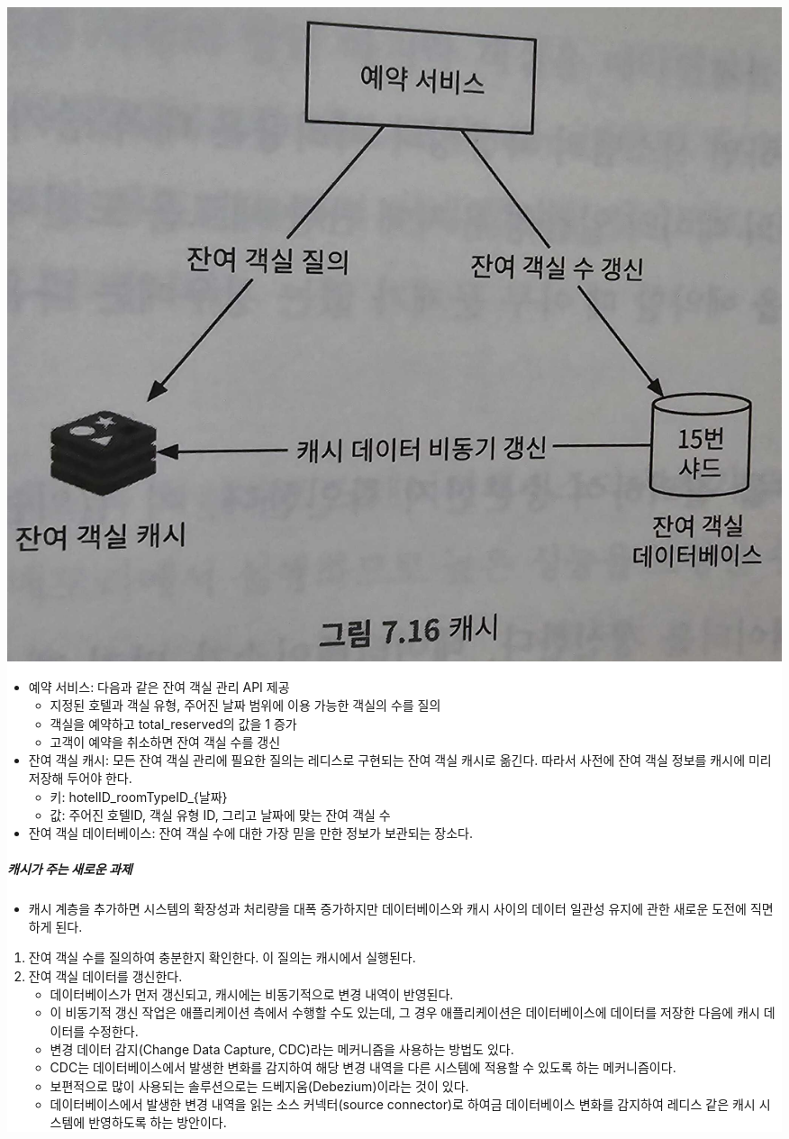 ![07-16](images/07-16.jpg)

- 예약 서비스: 다음과 같은 잔여 객실 관리 API 제공
  - 지정된 호텔과 객실 유형, 주어진 날짜 범위에 이용 가능한 객실의 수를 질의
  - 객실을 예약하고 total_reserved의 값을 1 증가
  - 고객이 예약을 취소하면 잔여 객실 수를 갱신
- 잔여 객실 캐시: 모든 잔여 객실 관리에 필요한 질의는 레디스로 구현되는 잔여 객실 캐시로 옮긴다. 따라서 사전에 잔여 객실 정보를 캐시에 미리 저장해 두어야 한다.
  - 키: hotelID_roomTypeID_{날짜}
  - 값: 주어진 호텔ID, 객실 유형 ID, 그리고 날짜에 맞는 잔여 객실 수
- 잔여 객실 데이터베이스: 잔여 객실 수에 대한 가장 믿을 만한 정보가 보관되는 장소다.

##### 캐시가 주는 새로운 과제
- 캐시 계층을 추가하면 시스템의 확장성과 처리량을 대폭 증가하지만 데이터베이스와 캐시 사이의 데이터 일관성 유지에 관한 새로운 도전에 직면하게 된다.

1. 잔여 객실 수를 질의하여 충분한지 확인한다. 이 질의는 캐시에서 실행된다.
2. 잔여 객실 데이터를 갱신한다.
   - 데이터베이스가 먼저 갱신되고, 캐시에는 비동기적으로 변경 내역이 반영된다.
   - 이 비동기적 갱신 작업은 애플리케이션 측에서 수행할 수도 있는데, 그 경우 애플리케이션은 데이터베이스에 데이터를 저장한 다음에 캐시 데이터를 수정한다.
   - 변경 데이터 감지(Change Data Capture, CDC)라는 메커니즘을 사용하는 방법도 있다.
   - CDC는 데이터베이스에서 발생한 변화를 감지하여 해당 변경 내역을 다른 시스템에 적용할 수 있도록 하는 메커니즘이다.
   - 보편적으로 많이 사용되는 솔루션으로는 드베지움(Debezium)이라는 것이 있다.
   - 데이터베이스에서 발생한 변경 내역을 읽는 소스 커넥터(source connector)로 하여금 데이터베이스 변화를 감지하여 레디스 같은 캐시 시스템에 반영하도록 하는 방안이다.
